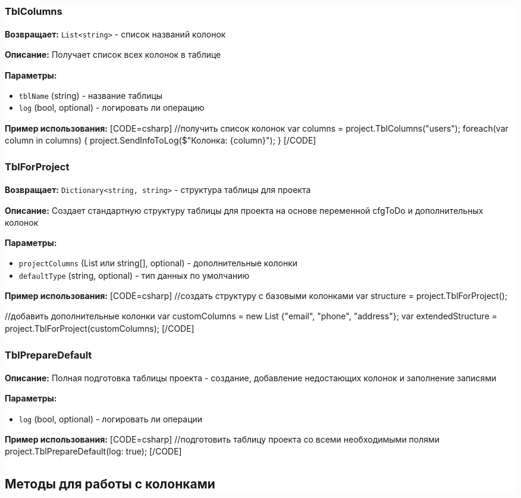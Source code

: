 ### TblColumns
**Возвращает:** `List<string>` - список названий колонок

**Описание:** Получает список всех колонок в таблице

**Параметры:**
- `tblName` (string) - название таблицы
- `log` (bool, optional) - логировать ли операцию

**Пример использования:**
[CODE=csharp]
//получить список колонок
var columns = project.TblColumns("users");
foreach(var column in columns)
{
    project.SendInfoToLog($"Колонка: {column}");
}
[/CODE]

### TblForProject
**Возвращает:** `Dictionary<string, string>` - структура таблицы для проекта

**Описание:** Создает стандартную структуру таблицы для проекта на основе переменной cfgToDo и дополнительных колонок

**Параметры:**
- `projectColumns` (List<string> или string[], optional) - дополнительные колонки
- `defaultType` (string, optional) - тип данных по умолчанию

**Пример использования:**
[CODE=csharp]
//создать структуру с базовыми колонками
var structure = project.TblForProject();

//добавить дополнительные колонки
var customColumns = new List<string> {"email", "phone", "address"};
var extendedStructure = project.TblForProject(customColumns);
[/CODE]

### TblPrepareDefault
**Описание:** Полная подготовка таблицы проекта - создание, добавление недостающих колонок и заполнение записями

**Параметры:**
- `log` (bool, optional) - логировать ли операции

**Пример использования:**
[CODE=csharp]
//подготовить таблицу проекта со всеми необходимыми полями
project.TblPrepareDefault(log: true);
[/CODE]

## Методы для работы с колонками
